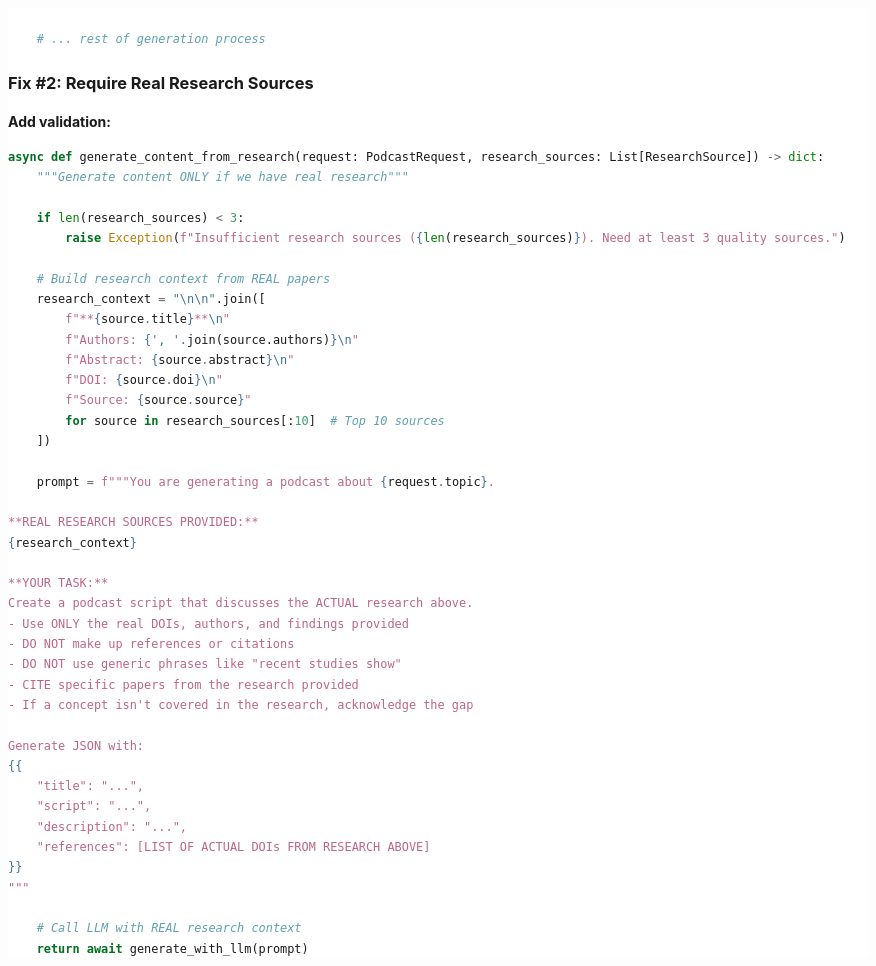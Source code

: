 ```python
    
    # ... rest of generation process
```

### Fix #2: Require Real Research Sources

**Add validation:**
```python
async def generate_content_from_research(request: PodcastRequest, research_sources: List[ResearchSource]) -> dict:
    """Generate content ONLY if we have real research"""
    
    if len(research_sources) < 3:
        raise Exception(f"Insufficient research sources ({len(research_sources)}). Need at least 3 quality sources.")
    
    # Build research context from REAL papers
    research_context = "\n\n".join([
        f"**{source.title}**\n"
        f"Authors: {', '.join(source.authors)}\n"
        f"Abstract: {source.abstract}\n"
        f"DOI: {source.doi}\n"
        f"Source: {source.source}"
        for source in research_sources[:10]  # Top 10 sources
    ])
    
    prompt = f"""You are generating a podcast about {request.topic}.

**REAL RESEARCH SOURCES PROVIDED:**
{research_context}

**YOUR TASK:**
Create a podcast script that discusses the ACTUAL research above.
- Use ONLY the real DOIs, authors, and findings provided
- DO NOT make up references or citations
- DO NOT use generic phrases like "recent studies show"
- CITE specific papers from the research provided
- If a concept isn't covered in the research, acknowledge the gap

Generate JSON with:
{{
    "title": "...",
    "script": "...",
    "description": "...",
    "references": [LIST OF ACTUAL DOIs FROM RESEARCH ABOVE]
}}
"""
    
    # Call LLM with REAL research context
    return await generate_with_llm(prompt)
```
